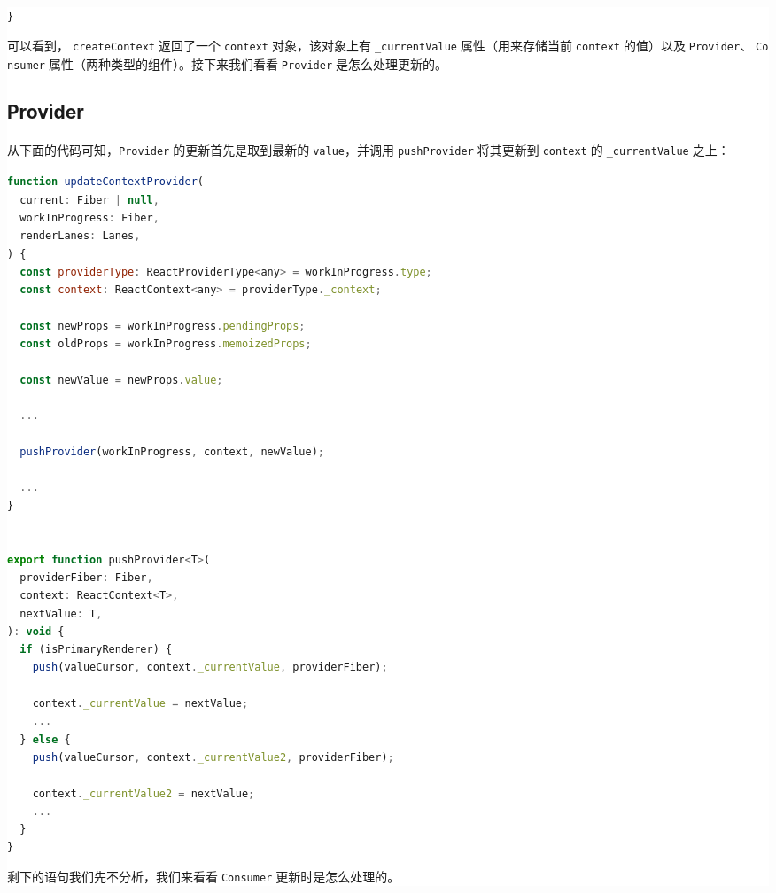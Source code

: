 ```javascript
}

```

可以看到， `createContext` 返回了一个 `context` 对象，该对象上有 `_currentValue` 属性（用来存储当前 `context` 的值）以及 `Provider`、 `Consumer` 属性（两种类型的组件）。接下来我们看看 `Provider` 是怎么处理更新的。

## Provider
从下面的代码可知，`Provider` 的更新首先是取到最新的 `value`，并调用 `pushProvider` 将其更新到 `context` 的 `_currentValue` 之上：
```javascript
function updateContextProvider(
  current: Fiber | null,
  workInProgress: Fiber,
  renderLanes: Lanes,
) {
  const providerType: ReactProviderType<any> = workInProgress.type;
  const context: ReactContext<any> = providerType._context;

  const newProps = workInProgress.pendingProps;
  const oldProps = workInProgress.memoizedProps;

  const newValue = newProps.value;

  ...

  pushProvider(workInProgress, context, newValue);

  ...
}


export function pushProvider<T>(
  providerFiber: Fiber,
  context: ReactContext<T>,
  nextValue: T,
): void {
  if (isPrimaryRenderer) {
    push(valueCursor, context._currentValue, providerFiber);

    context._currentValue = nextValue;
    ...
  } else {
    push(valueCursor, context._currentValue2, providerFiber);

    context._currentValue2 = nextValue;
    ...
  }
}
```
剩下的语句我们先不分析，我们来看看 `Consumer` 更新时是怎么处理的。
